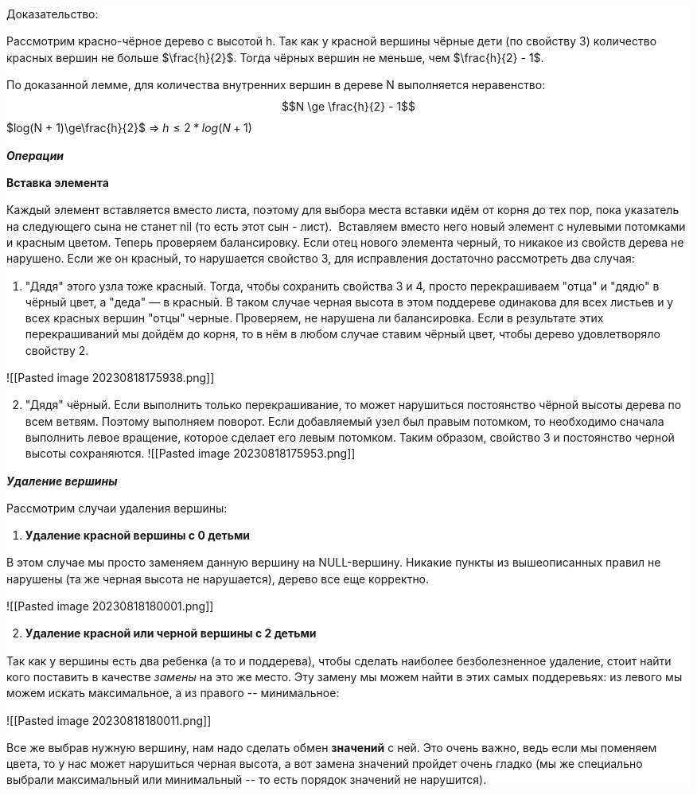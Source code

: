 Доказательство:

Рассмотрим красно-чёрное дерево с высотой h. Так как у красной вершины чёрные дети (по свойству 3) количество красных вершин не больше $\frac{h}{2}$. Тогда чёрных вершин не меньше, чем $\frac{h}{2} - 1$.

По доказанной лемме, для количества внутренних вершин в дереве N выполняется неравенство: 
$$N \ge \frac{h}{2} - 1$$
$log(N + 1)\ge\frac{h}{2}$  =>  $h\le2*log(N + 1)$ 

***Операции***

**Вставка элемента**

Каждый элемент вставляется вместо листа, поэтому для выбора места вставки идём от корня до тех пор, пока указатель на следующего сына не станет nil (то есть этот сын - лист).  Вставляем вместо него новый элемент с нулевыми потомками и красным цветом. Теперь проверяем балансировку. Если отец нового элемента черный, то никакое из свойств дерева не нарушено. Если же он красный, то нарушается свойство 3, для исправления достаточно рассмотреть два случая:
1. "Дядя" этого узла тоже красный. Тогда, чтобы сохранить свойства 3 и 4, просто перекрашиваем "отца" и "дядю" в чёрный цвет, а "деда" — в красный. В таком случае черная высота в этом поддереве одинакова для всех листьев и у всех красных вершин "отцы" черные. Проверяем, не нарушена ли балансировка. Если в результате этих перекрашиваний мы дойдём до корня, то в нём в любом случае ставим чёрный цвет, чтобы дерево удовлетворяло свойству 2.

![[Pasted image 20230818175938.png]]

 2. "Дядя" чёрный. Если выполнить только перекрашивание, то может нарушиться постоянство чёрной высоты дерева по всем ветвям. Поэтому выполняем поворот. Если добавляемый узел был правым потомком, то необходимо сначала выполнить левое вращение, которое сделает его левым потомком. Таким образом, свойство 3 и постоянство черной высоты сохраняются.
![[Pasted image 20230818175953.png]]

***Удаление вершины***

Рассмотрим случаи удаления вершины:

1) **Удаление красной вершины с 0 детьми**

В этом случае мы просто заменяем данную вершину на NULL-вершину. Никакие пункты из вышеописанных правил не нарушены (та же черная высота не нарушается), дерево все еще корректно.

![[Pasted image 20230818180001.png]]

2) **Удаление красной или черной вершины с 2 детьми**

Так как у вершины есть два ребенка (а то и поддерева), чтобы сделать наиболее безболезненное удаление, стоит найти кого поставить в качестве _замены_ на это же место. Эту замену мы можем найти в этих самых поддеревьях: из левого мы можем искать максимальное, а из правого -- минимальное:

![[Pasted image 20230818180011.png]]


Все же выбрав нужную вершину, нам надо сделать обмен **значений** с ней. Это очень важно, ведь если мы поменяем цвета, то у нас может нарушиться черная высота, а вот замена значений пройдет очень гладко (мы же специально выбрали максимальный или минимальный -- то есть порядок значений не нарушится).
